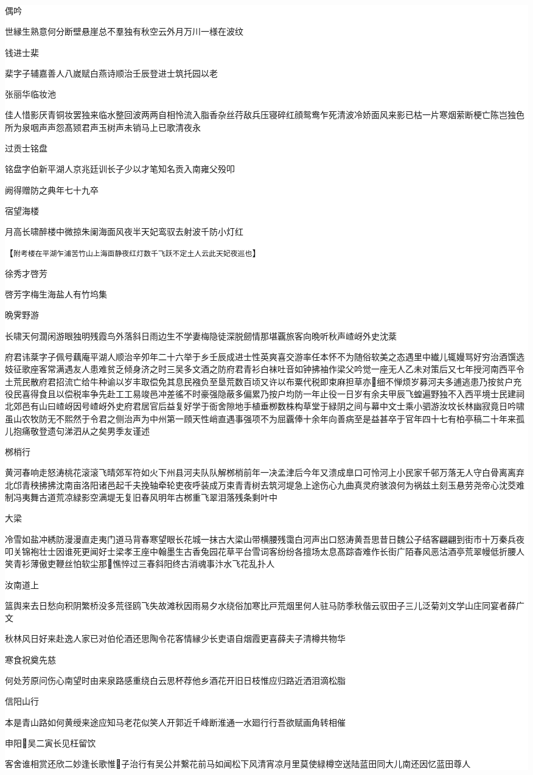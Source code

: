 偶吟  

世縁生熟意何分断壁悬崖总不羣独有秋空云外月万川一様在波纹  

钱进士棐  

棐字子辅嘉善人八嵗赋白燕诗顺治壬辰登进士筑托园以老  

张丽华临妆池  

佳人惜影厌青铜妆罢独来临水整回波两两自相怜流入脂香杂丝荇敌兵压寝碎红顔鸳鸯乍死清波冷娇面风来影已枯一片寒烟萦断梗亡陈岂独色所为泉咽声声怨髙颎君声玉树声未销马上已歌清夜永  

过贡士铭盘  

铭盘字伯新平湖人京兆廷训长子少以才笔知名贡入南雍父殁叩  

阙得赠防之典年七十九卒  

宿望海楼  

月高长啸醉楼中微掠朱阑海面风夜半天妃鸾驭去射波千防小灯红  

【`附考楼在平湖乍浦苦竹山上海靣静夜红灯数千飞跃不定土人云此天妃夜巡也`】  

徐秀才啓芳  

啓芳字梅生海盐人有竹坞集  

晩霁野游  

长啸天何濶闲游眼独明残霞鸟外落斜日雨边生不学妻梅隐徒深脱劒情那堪覊旅客向晩听秋声嵖岈外史沈棻  

府君讳棻字子佩号藕庵平湖人顺治辛夘年二十六举于乡壬辰成进士性英爽喜交游率任本怀不为随俗软美之态遇里中纎儿辄嫚骂好穷治酒馔选妓征歌座客常满遇友人患难贫乏倾身济之时三吴多文酒之防府君青衫白袜吐音如钟拂袖作梁父吟觉一座无人乙未对策后又七年授河南西平令土荒民散府君招流亡给牛种谕以岁丰取偿免其息民襁负至垦荒数百顷又许以布粟代税即束麻担草亦细不惮烦岁募河夫多逋逃患乃按贫户充役民喜得食且以偿税率争先赴工工易竣邑冲差徭不时豪强隐蔽多偏累乃按户均防一年止役一日岁有余夫甲辰飞蝗遍野独不入西平境士民建祠北郊邑有山曰嵖岈因号嵖岈外史府君居官后益复好学于衙舍隙地手植垂栁数株构草堂于緑阴之间与幕中文士乘小驷游汝坟长林幽寂竟日吟啸虽山农牧防无不熙然于令君之侧治声为中州第一頋天性峭直遇事强项不为屈覊俸十余年向善病至是益甚卒于官年四十七有柏亭稿二十年来孤儿抱痛敬登遗句涕泗从之矣男季友谨述  

桞梢行  

黄河春响走怒涛桃花滚滚飞晴郊军符如火下州县河夫队队解桞梢前年一决孟津后今年又溃成臯口可怜河上小民家千邨万落无人守白骨离离弃北邙青秧拂拂沈南亩洛阳诸邑起千夫挽轴牵轮吏夜呼装成万束青青树去筑河堤急上途伤心九曲真灵府骇浪何为祸兹土刻玉悬劳尧帝心沈茭难制冯夷舞古道荒凉緑影空满堤无复旧春风明年古桞重飞翠泪落残条剩叶中  

大梁  

冷雪如盐冲綉防漫漫直走夷门道马背春寒望眼长花城一抹古大梁山带横腰残霭白河声出口怒涛黄吾思昔日魏公子结客翩翩到街市十万秦兵夜叩关锦袍壮士因谁死更闻好士梁孝王座中翰墨生古香兔园花草平台雪词客纷纷各擅场太息髙踪杳难作长街广陌春风恶沽酒亭荒翠幔低折腰人笑青衫薄傲吏鞭丝怕软尘那憔悴过三春斜阳终古消魂事汴水飞花乱扑人  

汝南道上  

篮舆来去日愁向积阴繁桥没多荒径鸥飞失故滩秋因雨易夕水绕俗加寒比戸荒烟里何人驻马防季秋偕云驭田子三儿泛菊刘文学山庄同宴者薛广文  

秋林风日好来赴逸人家已对伯伦酒还思陶令花客情縁少长吏语自烟霞更喜薛夫子清樽共物华  

寒食祝奠先慈  

何处芳原问伤心南望时由来泉路感重绕白云思杯荐他乡酒花开旧日枝惟应归路近洒泪滴松脂  

信阳山行  

本是青山路如何黄绶来途应知马老花似笑人开郭近千峰断淮通一水廻行行吾欲赋画角转相催  

申阳吴二寅长见枉留饮  

客舍谁相赏还欣二妙逢长歌惟子治行有吴公并繋花前马如闻松下风清宵凉月里莫使緑樽空送陆蓝田同大儿南还因忆蓝田尊人  
